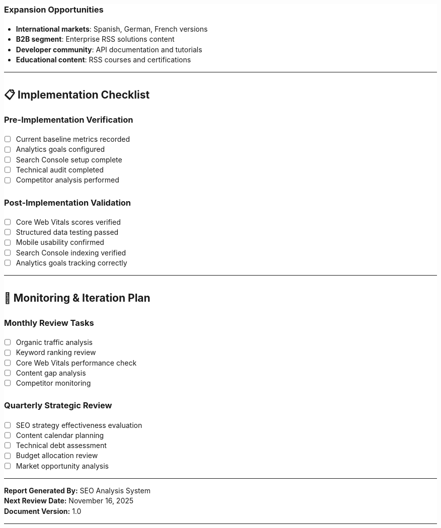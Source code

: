 ### **Expansion Opportunities**
- **International markets**: Spanish, German, French versions
- **B2B segment**: Enterprise RSS solutions content
- **Developer community**: API documentation and tutorials
- **Educational content**: RSS courses and certifications

---

## 📋 Implementation Checklist

### **Pre-Implementation Verification**
- [ ] Current baseline metrics recorded
- [ ] Analytics goals configured
- [ ] Search Console setup complete
- [ ] Technical audit completed
- [ ] Competitor analysis performed

### **Post-Implementation Validation**
- [ ] Core Web Vitals scores verified
- [ ] Structured data testing passed
- [ ] Mobile usability confirmed
- [ ] Search Console indexing verified
- [ ] Analytics goals tracking correctly

---

## 🔄 Monitoring & Iteration Plan

### **Monthly Review Tasks**
- [ ] Organic traffic analysis
- [ ] Keyword ranking review
- [ ] Core Web Vitals performance check
- [ ] Content gap analysis
- [ ] Competitor monitoring

### **Quarterly Strategic Review**
- [ ] SEO strategy effectiveness evaluation
- [ ] Content calendar planning
- [ ] Technical debt assessment
- [ ] Budget allocation review
- [ ] Market opportunity analysis

---

**Report Generated By:** SEO Analysis System  
**Next Review Date:** November 16, 2025  
**Document Version:** 1.0

---

